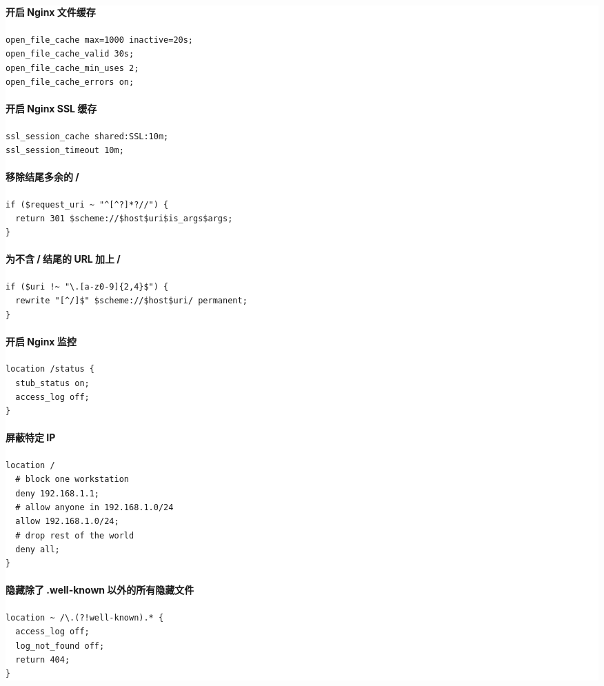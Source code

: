 #### 开启 Nginx 文件缓存

```properties
open_file_cache max=1000 inactive=20s;
open_file_cache_valid 30s;
open_file_cache_min_uses 2;
open_file_cache_errors on;
```

#### 开启 Nginx SSL 缓存

```properties
ssl_session_cache shared:SSL:10m;
ssl_session_timeout 10m;
```

#### 移除结尾多余的 /

```properties
if ($request_uri ~ "^[^?]*?//") {
  return 301 $scheme://$host$uri$is_args$args;
}
```

#### 为不含 / 结尾的 URL 加上 /

```properties
if ($uri !~ "\.[a-z0-9]{2,4}$") {
  rewrite "[^/]$" $scheme://$host$uri/ permanent;
}
```

#### 开启 Nginx 监控

```properties
location /status {
  stub_status on;
  access_log off;
}
```

#### 屏蔽特定 IP

```properties
location / 
  # block one workstation
  deny 192.168.1.1;
  # allow anyone in 192.168.1.0/24
  allow 192.168.1.0/24;
  # drop rest of the world
  deny all;
}
```

#### 隐藏除了 .well-known 以外的所有隐藏文件

```properties
location ~ /\.(?!well-known).* {
  access_log off;
  log_not_found off;
  return 404;
}
```
